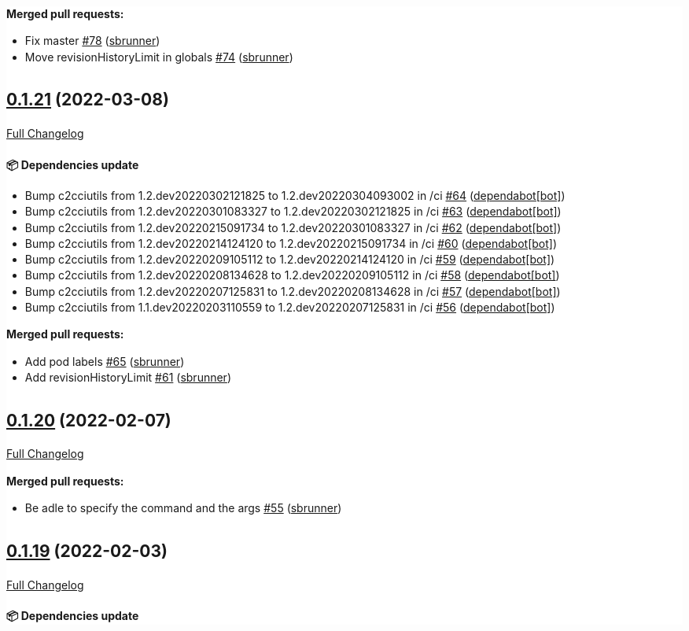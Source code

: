 **Merged pull requests:**

- Fix master [\#78](https://github.com/camptocamp/helm-apache/pull/78) ([sbrunner](https://github.com/sbrunner))
- Move revisionHistoryLimit in globals [\#74](https://github.com/camptocamp/helm-apache/pull/74) ([sbrunner](https://github.com/sbrunner))

## [0.1.21](https://github.com/camptocamp/helm-apache/tree/0.1.21) (2022-03-08)

[Full Changelog](https://github.com/camptocamp/helm-apache/compare/0.1.20...0.1.21)

#### :package: Dependencies update

- Bump c2cciutils from 1.2.dev20220302121825 to 1.2.dev20220304093002 in /ci [\#64](https://github.com/camptocamp/helm-apache/pull/64) ([dependabot[bot]](https://github.com/apps/dependabot))
- Bump c2cciutils from 1.2.dev20220301083327 to 1.2.dev20220302121825 in /ci [\#63](https://github.com/camptocamp/helm-apache/pull/63) ([dependabot[bot]](https://github.com/apps/dependabot))
- Bump c2cciutils from 1.2.dev20220215091734 to 1.2.dev20220301083327 in /ci [\#62](https://github.com/camptocamp/helm-apache/pull/62) ([dependabot[bot]](https://github.com/apps/dependabot))
- Bump c2cciutils from 1.2.dev20220214124120 to 1.2.dev20220215091734 in /ci [\#60](https://github.com/camptocamp/helm-apache/pull/60) ([dependabot[bot]](https://github.com/apps/dependabot))
- Bump c2cciutils from 1.2.dev20220209105112 to 1.2.dev20220214124120 in /ci [\#59](https://github.com/camptocamp/helm-apache/pull/59) ([dependabot[bot]](https://github.com/apps/dependabot))
- Bump c2cciutils from 1.2.dev20220208134628 to 1.2.dev20220209105112 in /ci [\#58](https://github.com/camptocamp/helm-apache/pull/58) ([dependabot[bot]](https://github.com/apps/dependabot))
- Bump c2cciutils from 1.2.dev20220207125831 to 1.2.dev20220208134628 in /ci [\#57](https://github.com/camptocamp/helm-apache/pull/57) ([dependabot[bot]](https://github.com/apps/dependabot))
- Bump c2cciutils from 1.1.dev20220203110559 to 1.2.dev20220207125831 in /ci [\#56](https://github.com/camptocamp/helm-apache/pull/56) ([dependabot[bot]](https://github.com/apps/dependabot))

**Merged pull requests:**

- Add pod labels [\#65](https://github.com/camptocamp/helm-apache/pull/65) ([sbrunner](https://github.com/sbrunner))
- Add revisionHistoryLimit [\#61](https://github.com/camptocamp/helm-apache/pull/61) ([sbrunner](https://github.com/sbrunner))

## [0.1.20](https://github.com/camptocamp/helm-apache/tree/0.1.20) (2022-02-07)

[Full Changelog](https://github.com/camptocamp/helm-apache/compare/0.1.19...0.1.20)

**Merged pull requests:**

- Be adle to specify the command and the args [\#55](https://github.com/camptocamp/helm-apache/pull/55) ([sbrunner](https://github.com/sbrunner))

## [0.1.19](https://github.com/camptocamp/helm-apache/tree/0.1.19) (2022-02-03)

[Full Changelog](https://github.com/camptocamp/helm-apache/compare/0.1.18...0.1.19)

#### :package: Dependencies update
